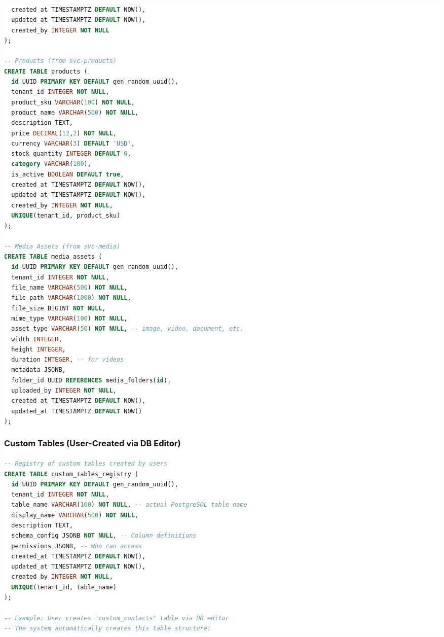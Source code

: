 ```sql
  created_at TIMESTAMPTZ DEFAULT NOW(),
  updated_at TIMESTAMPTZ DEFAULT NOW(),
  created_by INTEGER NOT NULL
);

-- Products (from svc-products)
CREATE TABLE products (
  id UUID PRIMARY KEY DEFAULT gen_random_uuid(),
  tenant_id INTEGER NOT NULL,
  product_sku VARCHAR(100) NOT NULL,
  product_name VARCHAR(500) NOT NULL,
  description TEXT,
  price DECIMAL(12,2) NOT NULL,
  currency VARCHAR(3) DEFAULT 'USD',
  stock_quantity INTEGER DEFAULT 0,
  category VARCHAR(100),
  is_active BOOLEAN DEFAULT true,
  created_at TIMESTAMPTZ DEFAULT NOW(),
  updated_at TIMESTAMPTZ DEFAULT NOW(),
  created_by INTEGER NOT NULL,
  UNIQUE(tenant_id, product_sku)
);

-- Media Assets (from svc-media)
CREATE TABLE media_assets (
  id UUID PRIMARY KEY DEFAULT gen_random_uuid(),
  tenant_id INTEGER NOT NULL,
  file_name VARCHAR(500) NOT NULL,
  file_path VARCHAR(1000) NOT NULL,
  file_size BIGINT NOT NULL,
  mime_type VARCHAR(100) NOT NULL,
  asset_type VARCHAR(50) NOT NULL, -- image, video, document, etc.
  width INTEGER,
  height INTEGER,
  duration INTEGER, -- for videos
  metadata JSONB,
  folder_id UUID REFERENCES media_folders(id),
  uploaded_by INTEGER NOT NULL,
  created_at TIMESTAMPTZ DEFAULT NOW(),
  updated_at TIMESTAMPTZ DEFAULT NOW()
);
```

### Custom Tables (User-Created via DB Editor)

```sql
-- Registry of custom tables created by users
CREATE TABLE custom_tables_registry (
  id UUID PRIMARY KEY DEFAULT gen_random_uuid(),
  tenant_id INTEGER NOT NULL,
  table_name VARCHAR(100) NOT NULL, -- actual PostgreSQL table name
  display_name VARCHAR(500) NOT NULL,
  description TEXT,
  schema_config JSONB NOT NULL, -- Column definitions
  permissions JSONB, -- Who can access
  created_at TIMESTAMPTZ DEFAULT NOW(),
  updated_at TIMESTAMPTZ DEFAULT NOW(),
  created_by INTEGER NOT NULL,
  UNIQUE(tenant_id, table_name)
);

-- Example: User creates "custom_contacts" table via DB editor
-- The system automatically creates this table structure:
```